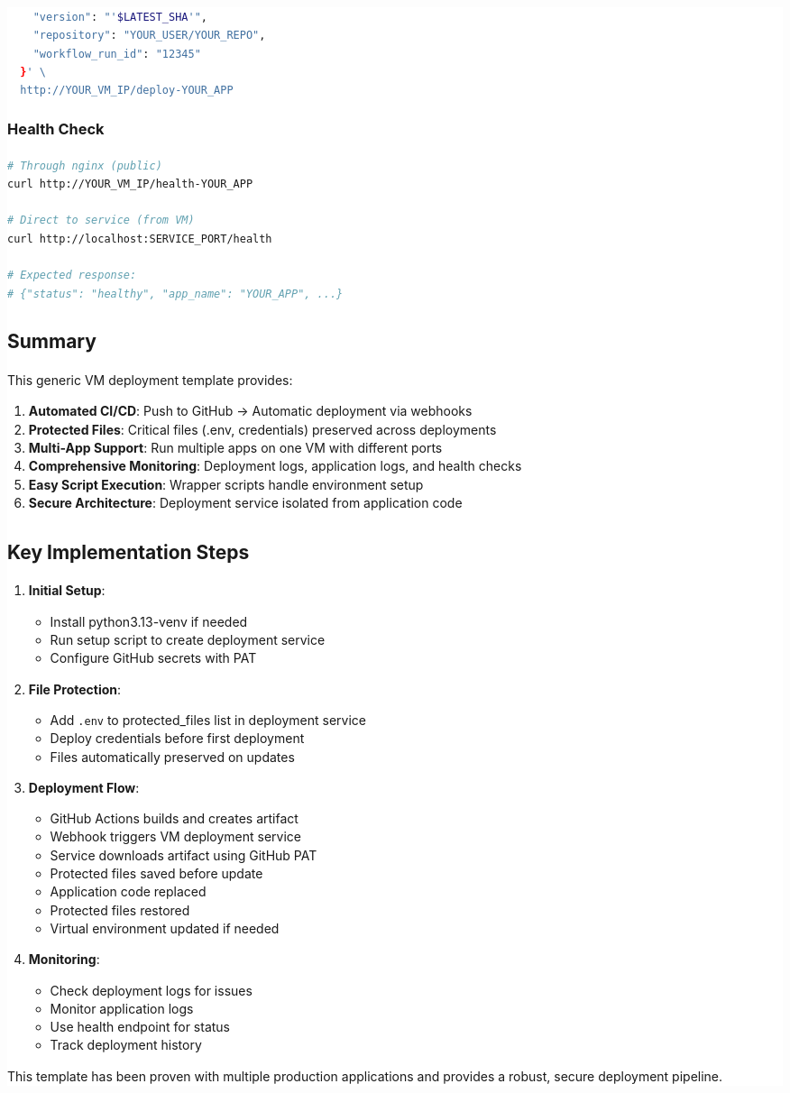 ```bash
    "version": "'$LATEST_SHA'",
    "repository": "YOUR_USER/YOUR_REPO",
    "workflow_run_id": "12345"
  }' \
  http://YOUR_VM_IP/deploy-YOUR_APP
```

### Health Check
```bash
# Through nginx (public)
curl http://YOUR_VM_IP/health-YOUR_APP

# Direct to service (from VM)
curl http://localhost:SERVICE_PORT/health

# Expected response:
# {"status": "healthy", "app_name": "YOUR_APP", ...}
```

## Summary

This generic VM deployment template provides:

1. **Automated CI/CD**: Push to GitHub → Automatic deployment via webhooks
2. **Protected Files**: Critical files (.env, credentials) preserved across deployments
3. **Multi-App Support**: Run multiple apps on one VM with different ports
4. **Comprehensive Monitoring**: Deployment logs, application logs, and health checks
5. **Easy Script Execution**: Wrapper scripts handle environment setup
6. **Secure Architecture**: Deployment service isolated from application code

## Key Implementation Steps

1. **Initial Setup**:
   - Install python3.13-venv if needed
   - Run setup script to create deployment service
   - Configure GitHub secrets with PAT

2. **File Protection**:
   - Add `.env` to protected_files list in deployment service
   - Deploy credentials before first deployment
   - Files automatically preserved on updates

3. **Deployment Flow**:
   - GitHub Actions builds and creates artifact
   - Webhook triggers VM deployment service
   - Service downloads artifact using GitHub PAT
   - Protected files saved before update
   - Application code replaced
   - Protected files restored
   - Virtual environment updated if needed

4. **Monitoring**:
   - Check deployment logs for issues
   - Monitor application logs
   - Use health endpoint for status
   - Track deployment history

This template has been proven with multiple production applications and provides a robust, secure deployment pipeline.